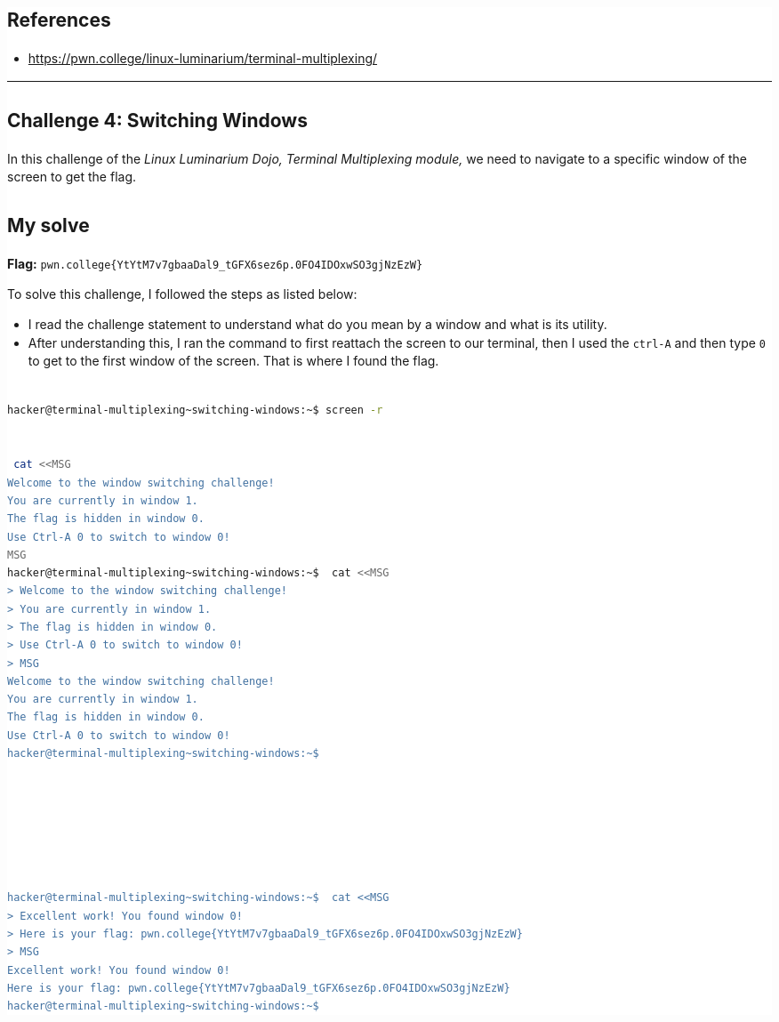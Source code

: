 ## References
- https://pwn.college/linux-luminarium/terminal-multiplexing/
----------------------------------------------------------------------------------------------------------------------------------
## Challenge 4: Switching Windows
In this challenge of the *Linux Luminarium Dojo, Terminal Multiplexing module,* we need to navigate to a specific window of the screen to get the flag. 


## My solve 

**Flag:** `pwn.college{YtYtM7v7gbaaDal9_tGFX6sez6p.0FO4IDOxwSO3gjNzEzW}` 

To solve this challenge, I followed the steps as listed below: 
- I read the challenge statement to understand what do you mean by a window and what is its utility. 
- After understanding this, I ran the command to first reattach the screen to our terminal, then I used the `ctrl-A` and then type `0` to get to the first window of the screen. That is where I found the flag. 

```bash 

hacker@terminal-multiplexing~switching-windows:~$ screen -r


 cat <<MSG
Welcome to the window switching challenge!
You are currently in window 1.
The flag is hidden in window 0.
Use Ctrl-A 0 to switch to window 0!
MSG
hacker@terminal-multiplexing~switching-windows:~$  cat <<MSG
> Welcome to the window switching challenge!
> You are currently in window 1.
> The flag is hidden in window 0.
> Use Ctrl-A 0 to switch to window 0!
> MSG
Welcome to the window switching challenge!
You are currently in window 1.
The flag is hidden in window 0.
Use Ctrl-A 0 to switch to window 0!
hacker@terminal-multiplexing~switching-windows:~$







hacker@terminal-multiplexing~switching-windows:~$  cat <<MSG
> Excellent work! You found window 0!
> Here is your flag: pwn.college{YtYtM7v7gbaaDal9_tGFX6sez6p.0FO4IDOxwSO3gjNzEzW}
> MSG
Excellent work! You found window 0!
Here is your flag: pwn.college{YtYtM7v7gbaaDal9_tGFX6sez6p.0FO4IDOxwSO3gjNzEzW}
hacker@terminal-multiplexing~switching-windows:~$

```
